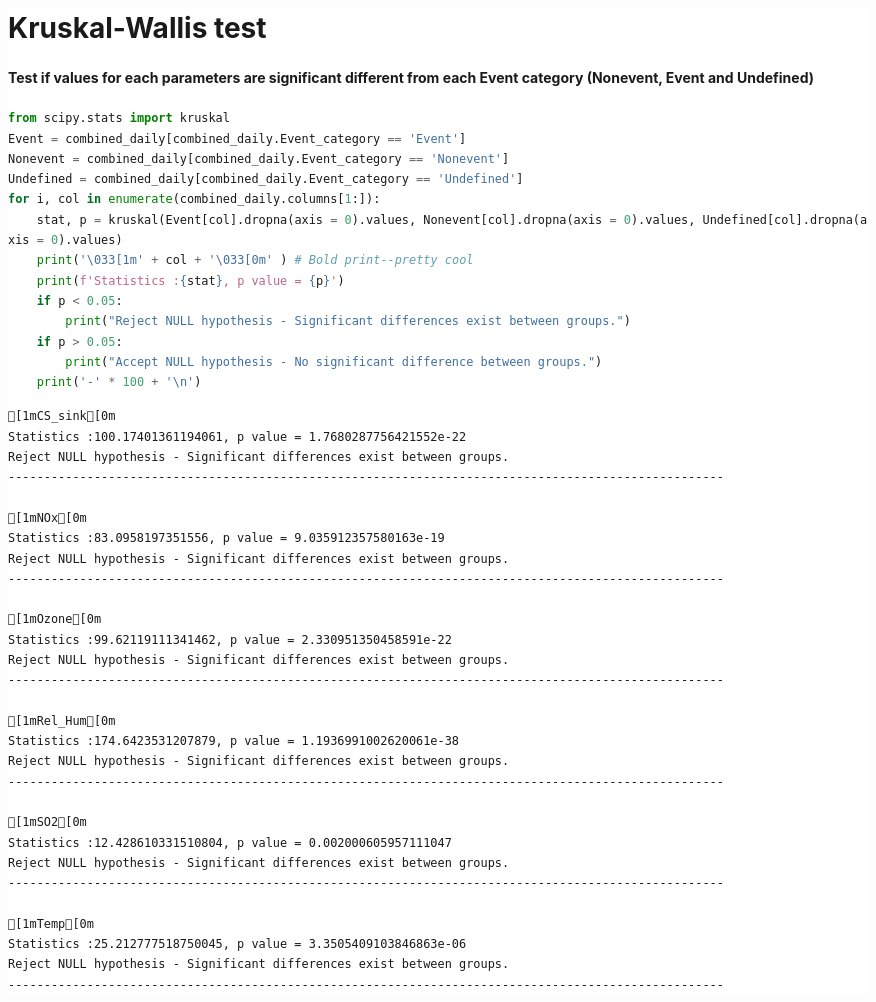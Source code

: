 # Kruskal-Wallis test

#### Test if values for each parameters are significant different from each Event category (Nonevent, Event and Undefined)


```python
from scipy.stats import kruskal
Event = combined_daily[combined_daily.Event_category == 'Event']
Nonevent = combined_daily[combined_daily.Event_category == 'Nonevent']
Undefined = combined_daily[combined_daily.Event_category == 'Undefined']
for i, col in enumerate(combined_daily.columns[1:]):
    stat, p = kruskal(Event[col].dropna(axis = 0).values, Nonevent[col].dropna(axis = 0).values, Undefined[col].dropna(axis = 0).values)
    print('\033[1m' + col + '\033[0m' ) # Bold print--pretty cool
    print(f'Statistics :{stat}, p value = {p}')
    if p < 0.05:
        print("Reject NULL hypothesis - Significant differences exist between groups.")
    if p > 0.05:
        print("Accept NULL hypothesis - No significant difference between groups.")
    print('-' * 100 + '\n')
```

    [1mCS_sink[0m
    Statistics :100.17401361194061, p value = 1.7680287756421552e-22
    Reject NULL hypothesis - Significant differences exist between groups.
    ----------------------------------------------------------------------------------------------------
    
    [1mNOx[0m
    Statistics :83.0958197351556, p value = 9.035912357580163e-19
    Reject NULL hypothesis - Significant differences exist between groups.
    ----------------------------------------------------------------------------------------------------
    
    [1mOzone[0m
    Statistics :99.62119111341462, p value = 2.330951350458591e-22
    Reject NULL hypothesis - Significant differences exist between groups.
    ----------------------------------------------------------------------------------------------------
    
    [1mRel_Hum[0m
    Statistics :174.6423531207879, p value = 1.1936991002620061e-38
    Reject NULL hypothesis - Significant differences exist between groups.
    ----------------------------------------------------------------------------------------------------
    
    [1mSO2[0m
    Statistics :12.428610331510804, p value = 0.002000605957111047
    Reject NULL hypothesis - Significant differences exist between groups.
    ----------------------------------------------------------------------------------------------------
    
    [1mTemp[0m
    Statistics :25.212777518750045, p value = 3.3505409103846863e-06
    Reject NULL hypothesis - Significant differences exist between groups.
    ----------------------------------------------------------------------------------------------------
    
